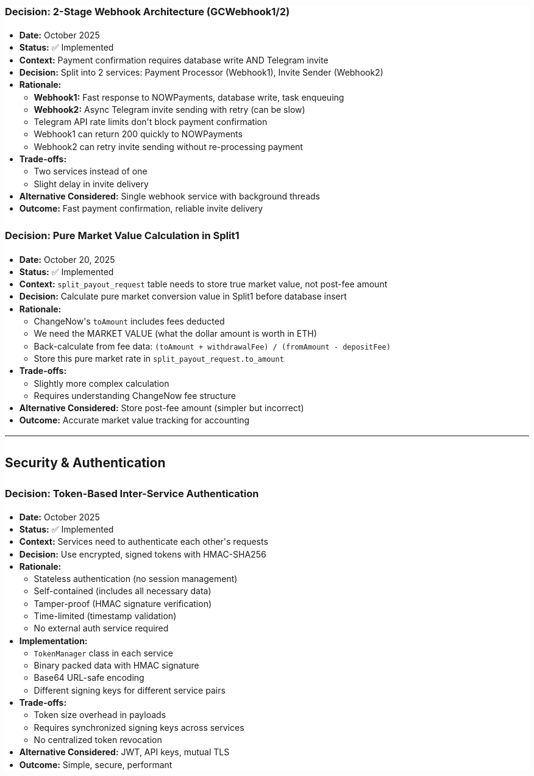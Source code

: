 ### Decision: 2-Stage Webhook Architecture (GCWebhook1/2)
- **Date:** October 2025
- **Status:** ✅ Implemented
- **Context:** Payment confirmation requires database write AND Telegram invite
- **Decision:** Split into 2 services: Payment Processor (Webhook1), Invite Sender (Webhook2)
- **Rationale:**
  - **Webhook1:** Fast response to NOWPayments, database write, task enqueuing
  - **Webhook2:** Async Telegram invite sending with retry (can be slow)
  - Telegram API rate limits don't block payment confirmation
  - Webhook1 can return 200 quickly to NOWPayments
  - Webhook2 can retry invite sending without re-processing payment
- **Trade-offs:**
  - Two services instead of one
  - Slight delay in invite delivery
- **Alternative Considered:** Single webhook service with background threads
- **Outcome:** Fast payment confirmation, reliable invite delivery

### Decision: Pure Market Value Calculation in Split1
- **Date:** October 20, 2025
- **Status:** ✅ Implemented
- **Context:** `split_payout_request` table needs to store true market value, not post-fee amount
- **Decision:** Calculate pure market conversion value in Split1 before database insert
- **Rationale:**
  - ChangeNow's `toAmount` includes fees deducted
  - We need the MARKET VALUE (what the dollar amount is worth in ETH)
  - Back-calculate from fee data: `(toAmount + withdrawalFee) / (fromAmount - depositFee)`
  - Store this pure market rate in `split_payout_request.to_amount`
- **Trade-offs:**
  - Slightly more complex calculation
  - Requires understanding ChangeNow fee structure
- **Alternative Considered:** Store post-fee amount (simpler but incorrect)
- **Outcome:** Accurate market value tracking for accounting

---

## Security & Authentication

### Decision: Token-Based Inter-Service Authentication
- **Date:** October 2025
- **Status:** ✅ Implemented
- **Context:** Services need to authenticate each other's requests
- **Decision:** Use encrypted, signed tokens with HMAC-SHA256
- **Rationale:**
  - Stateless authentication (no session management)
  - Self-contained (includes all necessary data)
  - Tamper-proof (HMAC signature verification)
  - Time-limited (timestamp validation)
  - No external auth service required
- **Implementation:**
  - `TokenManager` class in each service
  - Binary packed data with HMAC signature
  - Base64 URL-safe encoding
  - Different signing keys for different service pairs
- **Trade-offs:**
  - Token size overhead in payloads
  - Requires synchronized signing keys across services
  - No centralized token revocation
- **Alternative Considered:** JWT, API keys, mutual TLS
- **Outcome:** Simple, secure, performant
